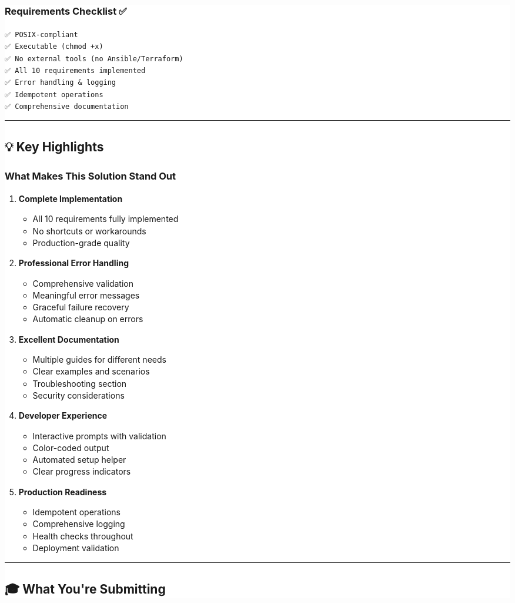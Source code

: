 ### Requirements Checklist ✅

```
✅ POSIX-compliant
✅ Executable (chmod +x)
✅ No external tools (no Ansible/Terraform)
✅ All 10 requirements implemented
✅ Error handling & logging
✅ Idempotent operations
✅ Comprehensive documentation
```

---

## 💡 Key Highlights

### What Makes This Solution Stand Out

1. **Complete Implementation**

   - All 10 requirements fully implemented
   - No shortcuts or workarounds
   - Production-grade quality

2. **Professional Error Handling**

   - Comprehensive validation
   - Meaningful error messages
   - Graceful failure recovery
   - Automatic cleanup on errors

3. **Excellent Documentation**

   - Multiple guides for different needs
   - Clear examples and scenarios
   - Troubleshooting section
   - Security considerations

4. **Developer Experience**

   - Interactive prompts with validation
   - Color-coded output
   - Automated setup helper
   - Clear progress indicators

5. **Production Readiness**
   - Idempotent operations
   - Comprehensive logging
   - Health checks throughout
   - Deployment validation

---

## 🎓 What You're Submitting
